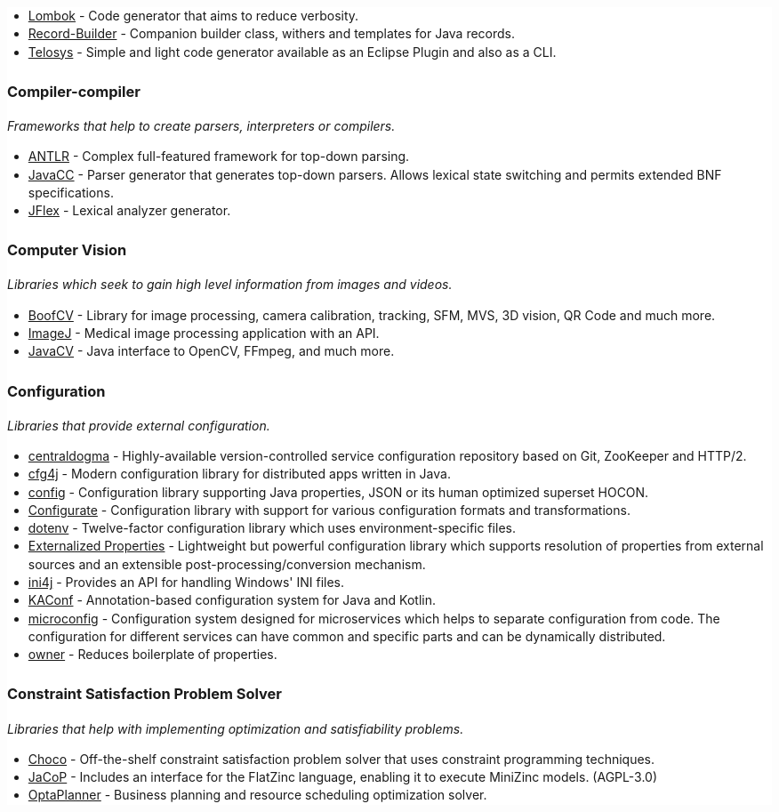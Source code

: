 - [Lombok](https://projectlombok.org) - Code generator that aims to reduce verbosity.
- [Record-Builder](https://github.com/Randgalt/record-builder) - Companion builder class, withers and templates for Java records.
- [Telosys](https://www.telosys.org/) - Simple and light code generator available as an Eclipse Plugin and also as a CLI.

### Compiler-compiler

_Frameworks that help to create parsers, interpreters or compilers._

- [ANTLR](https://www.antlr.org) - Complex full-featured framework for top-down parsing.
- [JavaCC](https://javacc.github.io/javacc/) - Parser generator that generates top-down parsers. Allows lexical state switching and permits extended BNF specifications.
- [JFlex](https://jflex.de) - Lexical analyzer generator.

### Computer Vision

_Libraries which seek to gain high level information from images and videos._

- [BoofCV](https://boofcv.org) - Library for image processing, camera calibration, tracking, SFM, MVS, 3D vision, QR Code and much more.
- [ImageJ](https://imagej.net/ImageJ) - Medical image processing application with an API.
- [JavaCV](https://github.com/bytedeco/javacv) - Java interface to OpenCV, FFmpeg, and much more.

### Configuration

_Libraries that provide external configuration._

- [centraldogma](https://github.com/line/centraldogma) - Highly-available version-controlled service configuration repository based on Git, ZooKeeper and HTTP/2.
- [cfg4j](https://github.com/cfg4j/cfg4j) - Modern configuration library for distributed apps written in Java.
- [config](https://github.com/lightbend/config) - Configuration library supporting Java properties, JSON or its human optimized superset HOCON.
- [Configurate](https://github.com/SpongePowered/Configurate) - Configuration library with support for various configuration formats and transformations.
- [dotenv](https://github.com/shyiko/dotenv) - Twelve-factor configuration library which uses environment-specific files.
- [Externalized Properties](https://github.com/joeljeremy7/externalized-properties) - Lightweight but powerful configuration library which supports resolution of properties from external sources and an extensible post-processing/conversion mechanism.
- [ini4j](http://ini4j.sourceforge.net) - Provides an API for handling Windows' INI files.
- [KAConf](https://github.com/mariomac/kaconf) - Annotation-based configuration system for Java and Kotlin.
- [microconfig](https://microconfig.io) - Configuration system designed for microservices which helps to separate configuration from code. The configuration for different services can have common and specific parts and can be dynamically distributed.
- [owner](https://github.com/lviggiano/owner) - Reduces boilerplate of properties.

### Constraint Satisfaction Problem Solver

_Libraries that help with implementing optimization and satisfiability problems._

- [Choco](https://choco-solver.org) - Off-the-shelf constraint satisfaction problem solver that uses constraint programming techniques.
- [JaCoP](https://github.com/radsz/jacop) - Includes an interface for the FlatZinc language, enabling it to execute MiniZinc models. (AGPL-3.0)
- [OptaPlanner](https://www.optaplanner.org) - Business planning and resource scheduling optimization solver.

